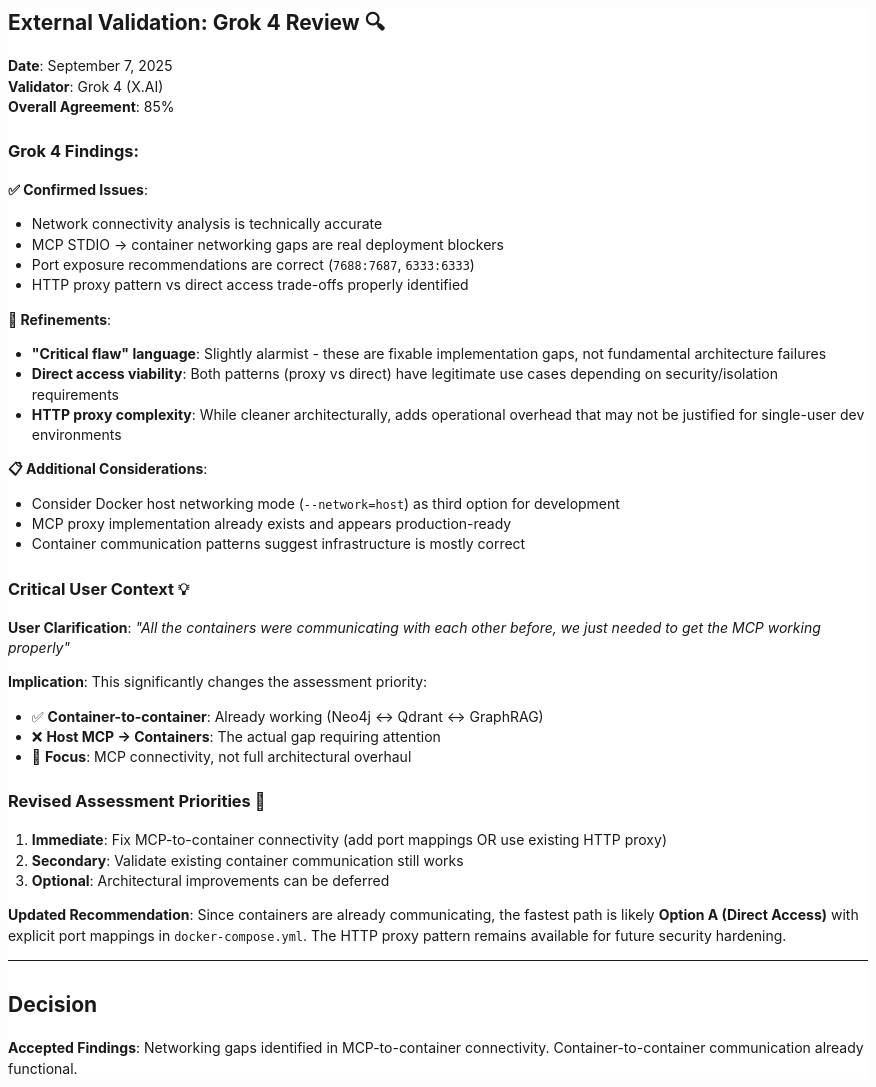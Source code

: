 
## **External Validation: Grok 4 Review** 🔍

**Date**: September 7, 2025  
**Validator**: Grok 4 (X.AI)  
**Overall Agreement**: 85%  

### **Grok 4 Findings**:

**✅ Confirmed Issues**:
- Network connectivity analysis is technically accurate
- MCP STDIO → container networking gaps are real deployment blockers
- Port exposure recommendations are correct (`7688:7687`, `6333:6333`)
- HTTP proxy pattern vs direct access trade-offs properly identified

**🔧 Refinements**:
- **"Critical flaw" language**: Slightly alarmist - these are fixable implementation gaps, not fundamental architecture failures
- **Direct access viability**: Both patterns (proxy vs direct) have legitimate use cases depending on security/isolation requirements  
- **HTTP proxy complexity**: While cleaner architecturally, adds operational overhead that may not be justified for single-user dev environments

**📋 Additional Considerations**:
- Consider Docker host networking mode (`--network=host`) as third option for development
- MCP proxy implementation already exists and appears production-ready
- Container communication patterns suggest infrastructure is mostly correct

### **Critical User Context** 💡

**User Clarification**: *"All the containers were communicating with each other before, we just needed to get the MCP working properly"*

**Implication**: This significantly changes the assessment priority:
- ✅ **Container-to-container**: Already working (Neo4j ↔ Qdrant ↔ GraphRAG)
- ❌ **Host MCP → Containers**: The actual gap requiring attention
- 🎯 **Focus**: MCP connectivity, not full architectural overhaul

### **Revised Assessment Priorities** 🎯

1. **Immediate**: Fix MCP-to-container connectivity (add port mappings OR use existing HTTP proxy)
2. **Secondary**: Validate existing container communication still works  
3. **Optional**: Architectural improvements can be deferred

**Updated Recommendation**: Since containers are already communicating, the fastest path is likely **Option A (Direct Access)** with explicit port mappings in `docker-compose.yml`. The HTTP proxy pattern remains available for future security hardening.

---

## **Decision**

**Accepted Findings**: Networking gaps identified in MCP-to-container connectivity. Container-to-container communication already functional.
